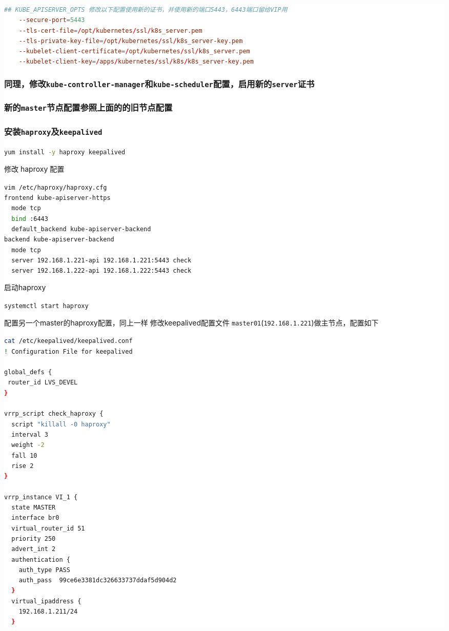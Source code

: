 ```conf
## KUBE_APISERVER_OPTS 修改以下配置使用新的证书，并使用新的端口5443，6443端口留给VIP用
    --secure-port=5443
    --tls-cert-file=/opt/kubernetes/ssl/k8s_server.pem 
    --tls-private-key-file=/opt/kubernetes/ssl/k8s_server-key.pem
    --kubelet-client-certificate=/opt/kubernetes/ssl/k8s_server.pem  
    --kubelet-client-key=/apps/kubernetes/ssl/k8s/k8s_server-key.pem 
```
### 同理，修改`kube-controller-manager`和`kube-scheduler`配置，启用新的`server`证书
### 新的`master`节点配置参照上面的的旧节点配置
### 安装`haproxy`及`keepalived`
```bash
yum install -y haproxy keepalived
```
修改 haproxy 配置
```bash
vim /etc/haproxy/haproxy.cfg
frontend kube-apiserver-https
  mode tcp
  bind :6443
  default_backend kube-apiserver-backend
backend kube-apiserver-backend
  mode tcp
  server 192.168.1.221-api 192.168.1.221:5443 check
  server 192.168.1.222-api 192.168.1.222:5443 check
```
启动haproxy
```bash
systemctl start haproxy
```
配置另一个master的haproxy配置，同上一样
修改keepalived配置文件
`master01`(`192.168.1.221`)做主节点，配置如下
```bash
cat /etc/keepalived/keepalived.conf
! Configuration File for keepalived

global_defs {
 router_id LVS_DEVEL
}

vrrp_script check_haproxy {
  script "killall -0 haproxy"
  interval 3
  weight -2
  fall 10
  rise 2
}

vrrp_instance VI_1 {
  state MASTER
  interface br0
  virtual_router_id 51
  priority 250
  advert_int 2
  authentication {
    auth_type PASS
    auth_pass  99ce6e3381dc326633737ddaf5d904d2
  }
  virtual_ipaddress {
    192.168.1.211/24
  }
```